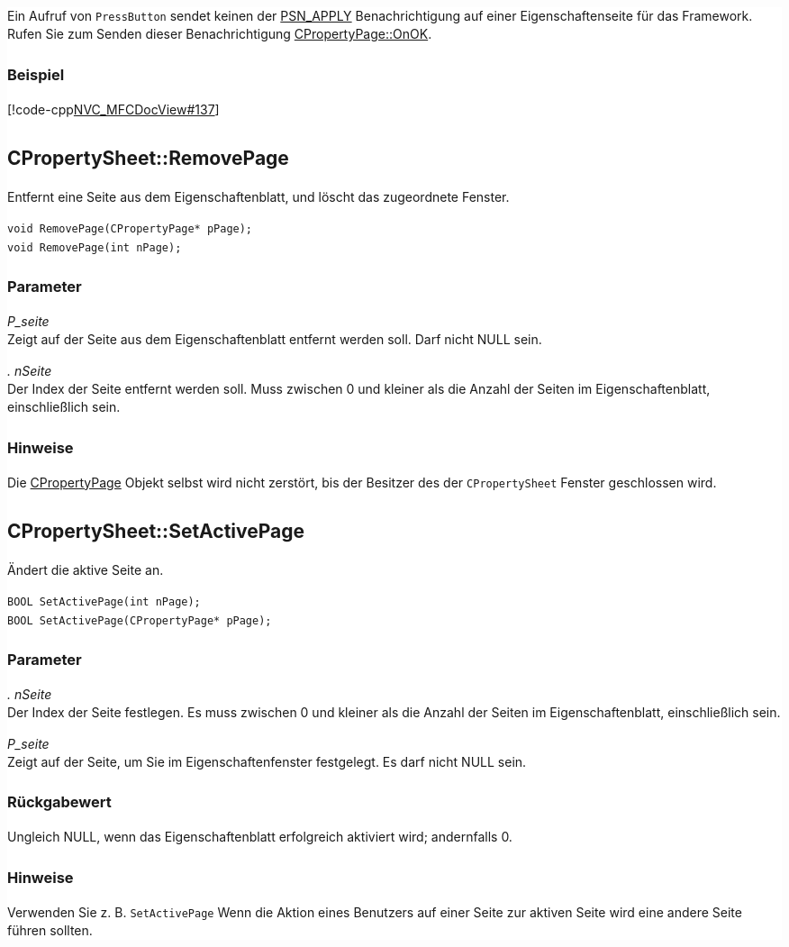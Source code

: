  Ein Aufruf von `PressButton` sendet keinen der [PSN_APPLY](http://msdn.microsoft.com/library/windows/desktop/bb774552) Benachrichtigung auf einer Eigenschaftenseite für das Framework. Rufen Sie zum Senden dieser Benachrichtigung [CPropertyPage::OnOK](../../mfc/reference/cpropertypage-class.md#onok).  
  
### <a name="example"></a>Beispiel  
 [!code-cpp[NVC_MFCDocView#137](../../mfc/codesnippet/cpp/cpropertysheet-class_10.cpp)]  
  
##  <a name="removepage"></a>  CPropertySheet::RemovePage  
 Entfernt eine Seite aus dem Eigenschaftenblatt, und löscht das zugeordnete Fenster.  
  
```  
void RemovePage(CPropertyPage* pPage);  
void RemovePage(int nPage);
```  
  
### <a name="parameters"></a>Parameter  
 *P_seite*  
 Zeigt auf der Seite aus dem Eigenschaftenblatt entfernt werden soll. Darf nicht NULL sein.  
  
 *. nSeite*  
 Der Index der Seite entfernt werden soll. Muss zwischen 0 und kleiner als die Anzahl der Seiten im Eigenschaftenblatt, einschließlich sein.  
  
### <a name="remarks"></a>Hinweise  
 Die [CPropertyPage](../../mfc/reference/cpropertypage-class.md) Objekt selbst wird nicht zerstört, bis der Besitzer des der `CPropertySheet` Fenster geschlossen wird.  
  
##  <a name="setactivepage"></a>  CPropertySheet::SetActivePage  
 Ändert die aktive Seite an.  
  
```  
BOOL SetActivePage(int nPage);  
BOOL SetActivePage(CPropertyPage* pPage);
```  
  
### <a name="parameters"></a>Parameter  
 *. nSeite*  
 Der Index der Seite festlegen. Es muss zwischen 0 und kleiner als die Anzahl der Seiten im Eigenschaftenblatt, einschließlich sein.  
  
 *P_seite*  
 Zeigt auf der Seite, um Sie im Eigenschaftenfenster festgelegt. Es darf nicht NULL sein.  
  
### <a name="return-value"></a>Rückgabewert  
 Ungleich NULL, wenn das Eigenschaftenblatt erfolgreich aktiviert wird; andernfalls 0.  
  
### <a name="remarks"></a>Hinweise  
 Verwenden Sie z. B. `SetActivePage` Wenn die Aktion eines Benutzers auf einer Seite zur aktiven Seite wird eine andere Seite führen sollten.  
  